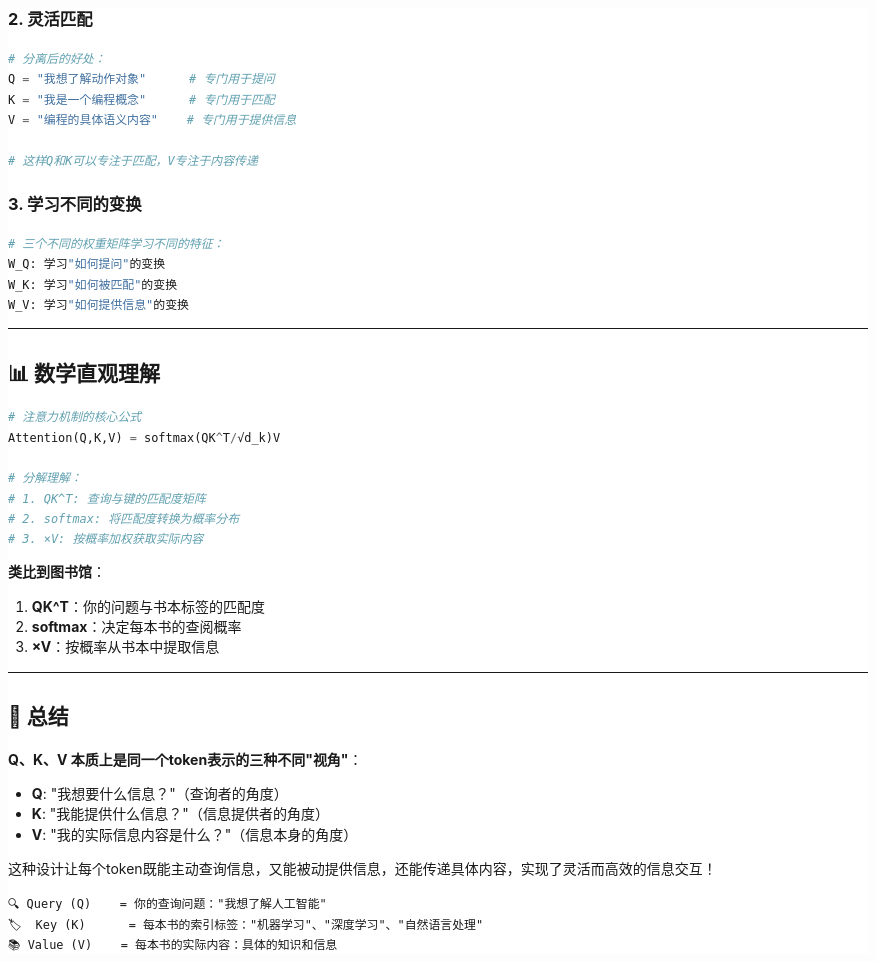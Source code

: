 ### **2. 灵活匹配**
```python
# 分离后的好处：
Q = "我想了解动作对象"      # 专门用于提问
K = "我是一个编程概念"      # 专门用于匹配
V = "编程的具体语义内容"    # 专门用于提供信息

# 这样Q和K可以专注于匹配，V专注于内容传递
```

### **3. 学习不同的变换**
```python
# 三个不同的权重矩阵学习不同的特征：
W_Q: 学习"如何提问"的变换
W_K: 学习"如何被匹配"的变换  
W_V: 学习"如何提供信息"的变换
```

---

## 📊 **数学直观理解**

```python
# 注意力机制的核心公式
Attention(Q,K,V) = softmax(QK^T/√d_k)V

# 分解理解：
# 1. QK^T: 查询与键的匹配度矩阵
# 2. softmax: 将匹配度转换为概率分布
# 3. ×V: 按概率加权获取实际内容
```

**类比到图书馆**：
1. **QK^T**：你的问题与书本标签的匹配度
2. **softmax**：决定每本书的查阅概率
3. **×V**：按概率从书本中提取信息

---

## 🎯 **总结**

**Q、K、V 本质上是同一个token表示的三种不同"视角"**：

- **Q**: "我想要什么信息？"（查询者的角度）
- **K**: "我能提供什么信息？"（信息提供者的角度）  
- **V**: "我的实际信息内容是什么？"（信息本身的角度）

这种设计让每个token既能主动查询信息，又能被动提供信息，还能传递具体内容，实现了灵活而高效的信息交互！

```plaintext
🔍 Query (Q)    = 你的查询问题："我想了解人工智能"
🏷️  Key (K)      = 每本书的索引标签："机器学习"、"深度学习"、"自然语言处理"
📚 Value (V)    = 每本书的实际内容：具体的知识和信息
```
